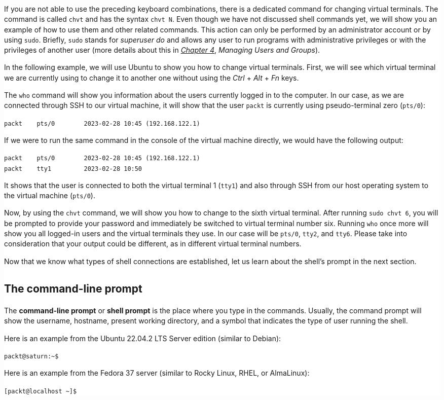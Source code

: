If you are not able to use the preceding keyboard combinations, there is a dedicated command for changing virtual terminals. The command is called `chvt` and has the syntax `chvt N`. Even though we have not discussed shell commands yet, we will show you an example of how to use them and other related commands. This action can only be performed by an administrator account or by using `sudo`. Briefly, `sudo` stands for *superuser do* and allows any user to run programs with administrative privileges or with the privileges of another user (more details about this in [*Chapter 4*](B19682_04.xhtml#_idTextAnchor090), *Managing Users* *and Groups*).

In the following example, we will use Ubuntu to show you how to change virtual terminals. First, we will see which virtual terminal we are currently using to change it to another one without using the *Ctrl* + *Alt* + *Fn* keys.

The `who` command will show you information about the users currently logged in to the computer. In our case, as we are connected through SSH to our virtual machine, it will show that the user `packt` is currently using pseudo-terminal zero (`pts/0`):

```
packt    pts/0        2023-02-28 10:45 (192.168.122.1)
```

If we were to run the same command in the console of the virtual machine directly, we would have the following output:

```
packt    pts/0        2023-02-28 10:45 (192.168.122.1)
packt    tty1         2023-02-28 10:50
```

It shows that the user is connected to both the virtual terminal 1 (`tty1`) and also through SSH from our host operating system to the virtual machine (`pts/0`).

Now, by using the `chvt` command, we will show you how to change to the sixth virtual terminal. After running `sudo chvt 6`, you will be prompted to provide your password and immediately be switched to virtual terminal number six. Running `who` once more will show you all logged-in users and the virtual terminals they use. In our case will be `pts/0`, `tty2`, and `tty6`. Please take into consideration that your output could be different, as in different virtual terminal numbers.

Now that we know what types of shell connections are established, let us learn about the shell’s prompt in the next section.

## The command-line prompt

The **command-line prompt** or **shell prompt** is the place where you type in the commands. Usually, the command prompt will show the username, hostname, present working directory, and a symbol that indicates the type of user running the shell.

Here is an example from the Ubuntu 22.04.2 LTS Server edition (similar to Debian):

```
packt@saturn:~$
```

Here is an example from the Fedora 37 server (similar to Rocky Linux, RHEL, or AlmaLinux):

```
[packt@localhost ~]$
```
